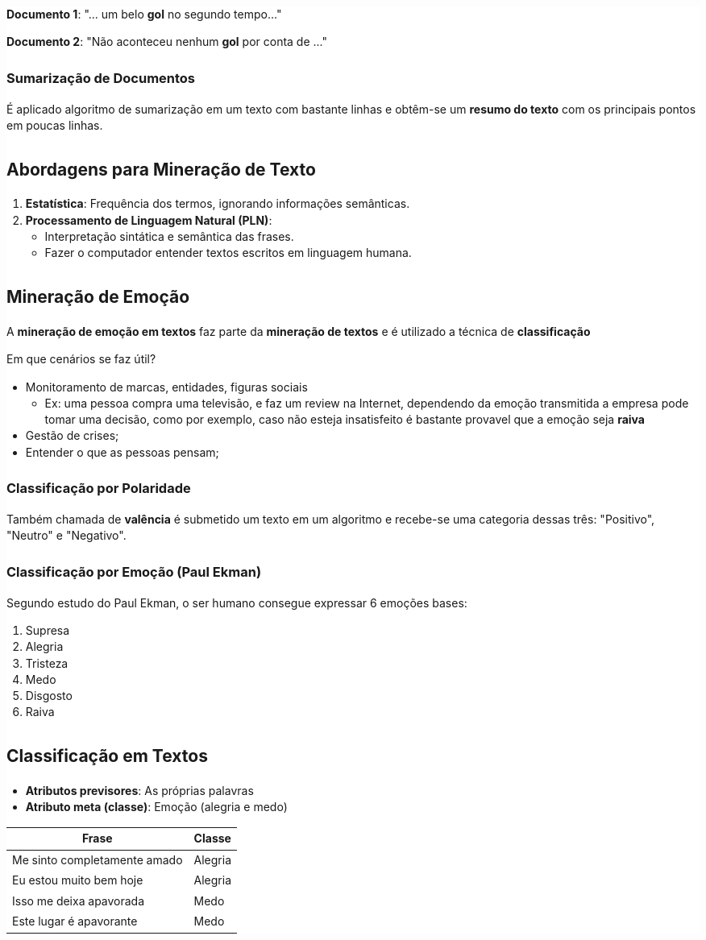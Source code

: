 **Documento 1**: "... um belo **gol** no segundo tempo..."

**Documento 2**: "Não aconteceu nenhum **gol** por conta de ..."

### Sumarização de Documentos

É aplicado algoritmo de sumarização em um texto com bastante linhas e obtêm-se um **resumo do texto** com os principais pontos em poucas linhas.

## Abordagens para Mineração de Texto

1. **Estatística**: Frequência dos termos, ignorando informações semânticas.
1. **Processamento de Linguagem Natural (PLN)**:
   - Interpretação sintática e semântica das frases.
   - Fazer o computador entender textos escritos em linguagem humana.

## Mineração de Emoção

A **mineração de emoção em textos** faz parte da **mineração de textos** e é utilizado a técnica de **classificação**

Em que cenários se faz útil?

- Monitoramento de marcas, entidades, figuras sociais
  - Ex: uma pessoa compra uma televisão, e faz um review na Internet, dependendo da emoção transmitida a empresa pode tomar uma decisão, como por exemplo, caso não esteja insatisfeito é bastante provavel que a emoção seja **raiva**
- Gestão de crises;
- Entender o que as pessoas pensam;

### Classificação por Polaridade

Também chamada de **valência** é submetido um texto em um algoritmo e recebe-se uma categoria dessas três: "Positivo", "Neutro" e "Negativo".

### Classificação por Emoção (Paul Ekman)

Segundo estudo do Paul Ekman, o ser humano consegue expressar 6 emoções bases:

1. Supresa
2. Alegria
3. Tristeza
4. Medo
5. Disgosto
6. Raiva

## Classificação em Textos

- **Atributos previsores**: As próprias palavras
- **Atributo meta (classe)**: Emoção (alegria e medo)

| Frase                        | Classe  |
| ---------------------------- | ------- |
| Me sinto completamente amado | Alegria |
| Eu estou muito bem hoje      | Alegria |
| Isso me deixa apavorada      | Medo    |
| Este lugar é apavorante      | Medo    |
